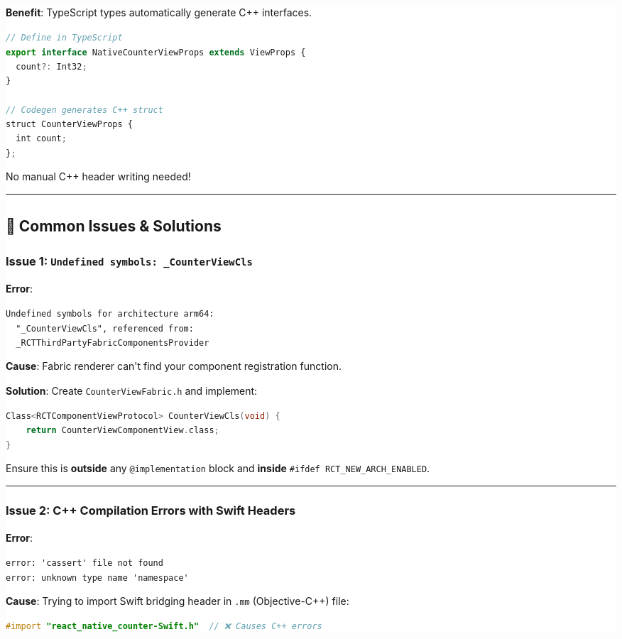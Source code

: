**Benefit**: TypeScript types automatically generate C++ interfaces.

```typescript
// Define in TypeScript
export interface NativeCounterViewProps extends ViewProps {
  count?: Int32;
}

// Codegen generates C++ struct
struct CounterViewProps {
  int count;
};
```

No manual C++ header writing needed!

---

## 🐛 Common Issues & Solutions

### Issue 1: `Undefined symbols: _CounterViewCls`

**Error**:
```
Undefined symbols for architecture arm64:
  "_CounterViewCls", referenced from:
  _RCTThirdPartyFabricComponentsProvider
```

**Cause**: Fabric renderer can't find your component registration function.

**Solution**: Create `CounterViewFabric.h` and implement:

```objective-c
Class<RCTComponentViewProtocol> CounterViewCls(void) {
    return CounterViewComponentView.class;
}
```

Ensure this is **outside** any `@implementation` block and **inside** `#ifdef RCT_NEW_ARCH_ENABLED`.

---

### Issue 2: C++ Compilation Errors with Swift Headers

**Error**:
```
error: 'cassert' file not found
error: unknown type name 'namespace'
```

**Cause**: Trying to import Swift bridging header in `.mm` (Objective-C++) file:

```objective-c
#import "react_native_counter-Swift.h"  // ❌ Causes C++ errors
```
